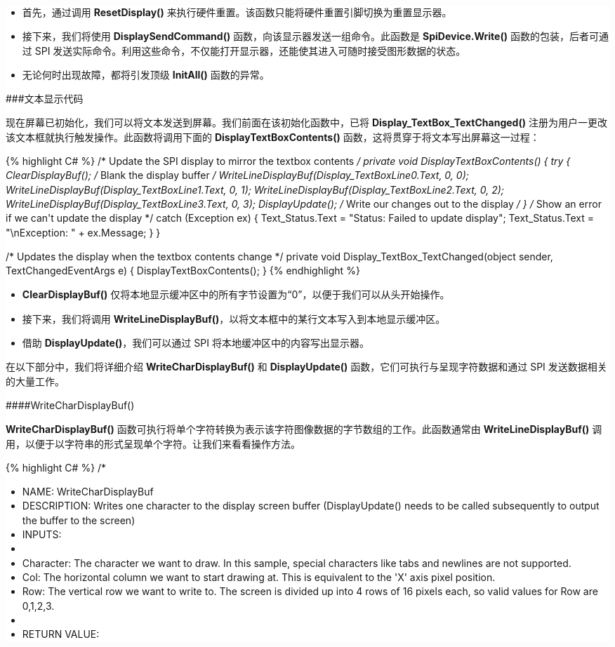 * 首先，通过调用 **ResetDisplay\(\)** 来执行硬件重置。该函数只能将硬件重置引脚切换为重置显示器。

* 接下来，我们将使用 **DisplaySendCommand\(\)** 函数，向该显示器发送一组命令。此函数是 **SpiDevice.Write\(\)** 函数的包装，后者可通过 SPI 发送实际命令。利用这些命令，不仅能打开显示器，还能使其进入可随时接受图形数据的状态。

* 无论何时出现故障，都将引发顶级 **InitAll\(\)** 函数的异常。

###文本显示代码

现在屏幕已初始化，我们可以将文本发送到屏幕。我们前面在该初始化函数中，已将 **Display\_TextBox\_TextChanged\(\)** 注册为用户一更改该文本框就执行触发操作。此函数将调用下面的 **DisplayTextBoxContents\(\)** 函数，这将贯穿于将文本写出屏幕这一过程：

{% highlight C# %}
/* Update the SPI display to mirror the textbox contents */
private void DisplayTextBoxContents()
{
    try
    {
        ClearDisplayBuf();  /* Blank the display buffer             */
        WriteLineDisplayBuf(Display_TextBoxLine0.Text, 0, 0);
        WriteLineDisplayBuf(Display_TextBoxLine1.Text, 0, 1);
        WriteLineDisplayBuf(Display_TextBoxLine2.Text, 0, 2);
        WriteLineDisplayBuf(Display_TextBoxLine3.Text, 0, 3);
        DisplayUpdate();    /* Write our changes out to the display */
    }
    /* Show an error if we can't update the display */
    catch (Exception ex)
    {
        Text_Status.Text = "Status: Failed to update display";
        Text_Status.Text = "\nException: " + ex.Message;
    }
}

/* Updates the display when the textbox contents change */
private void Display_TextBox_TextChanged(object sender, TextChangedEventArgs e)
{
    DisplayTextBoxContents();
}
{% endhighlight %}

* **ClearDisplayBuf\(\)** 仅将本地显示缓冲区中的所有字节设置为“0”，以便于我们可以从头开始操作。

* 接下来，我们将调用 **WriteLineDisplayBuf\(\)**，以将文本框中的某行文本写入到本地显示缓冲区。

* 借助 **DisplayUpdate\(\)**，我们可以通过 SPI 将本地缓冲区中的内容写出显示器。

在以下部分中，我们将详细介绍 **WriteCharDisplayBuf\(\)** 和 **DisplayUpdate\(\)** 函数，它们可执行与呈现字符数据和通过 SPI 发送数据相关的大量工作。

####WriteCharDisplayBuf\(\)

**WriteCharDisplayBuf\(\)** 函数可执行将单个字符转换为表示该字符图像数据的字节数组的工作。此函数通常由 **WriteLineDisplayBuf\(\)** 调用，以便于以字符串的形式呈现单个字符。让我们来看看操作方法。

{% highlight C# %}
/*
 * NAME:        WriteCharDisplayBuf
 * DESCRIPTION: Writes one character to the display screen buffer (DisplayUpdate() needs to be called subsequently to output the buffer to the screen)
 * INPUTS:
 *
 * Character: The character we want to draw. In this sample, special characters like tabs and newlines are not supported.
 * Col:       The horizontal column we want to start drawing at. This is equivalent to the 'X' axis pixel position.
 * Row:       The vertical row we want to write to. The screen is divided up into 4 rows of 16 pixels each, so valid values for Row are 0,1,2,3.
 *
 * RETURN VALUE: